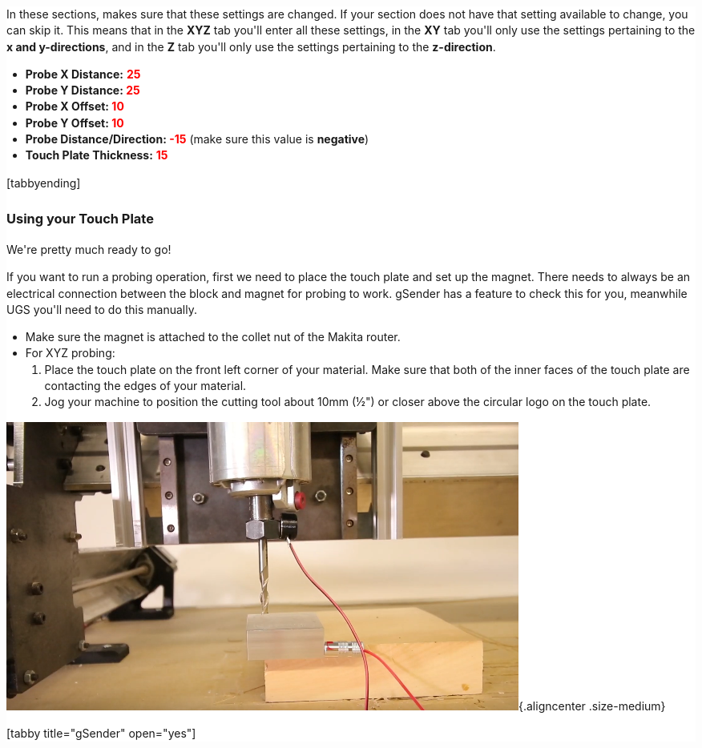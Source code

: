 In these sections, makes sure that these settings are changed. If your section does not have that setting available to change, you can skip it. This means that in the **XYZ** tab you'll enter all these settings, in the **XY** tab you'll only use the settings pertaining to the **x and y-directions**, and in the **Z** tab you'll only use the settings pertaining to the **z-direction**.

<ul>
<li><b>Probe X Distance:</b> <span style="color: #ff0000;"><b>25</b></span></li>
<li><b>Probe Y Distance: <span style="color: #ff0000;">25</span></b></li>
<li><b>Probe X Offset: <span style="color: #ff0000;">10</span></b></li>
<li><b>Probe Y Offset: <span style="color: #ff0000;">10</span></b></li>
<li><b>Probe Distance/Direction: <span style="color: #ff0000;">-15</span></b> (make sure this value is <b>negative</b>)</li>
<li><b>Touch Plate Thickness:</b> <span style="color: #ff0000;"><b>15</b></span></li>
</ul>
[tabbyending]

### Using your Touch Plate

We're pretty much ready to go!

If you want to run a probing operation, first we need to place the touch plate and set up the magnet. There needs to always be an electrical connection between the block and magnet for probing to work. gSender has a feature to check this for you, meanwhile UGS you'll need to do this manually.

- Make sure the magnet is attached to the collet nut of the Makita router.
- For XYZ probing:
  1. Place the touch plate on the front left corner of your material. Make sure that both of the inner faces of the touch plate are contacting the edges of your material.
  1. Jog your machine to position the cutting tool about 10mm (½") or closer above the circular logo on the touch plate.

![](/_images/_longmill/_assembly/_addons/lm_addons_p5.png "1/4″ end mill positioned for an XYZ probe"){.aligncenter .size-medium}

[tabby title="gSender" open="yes"]
